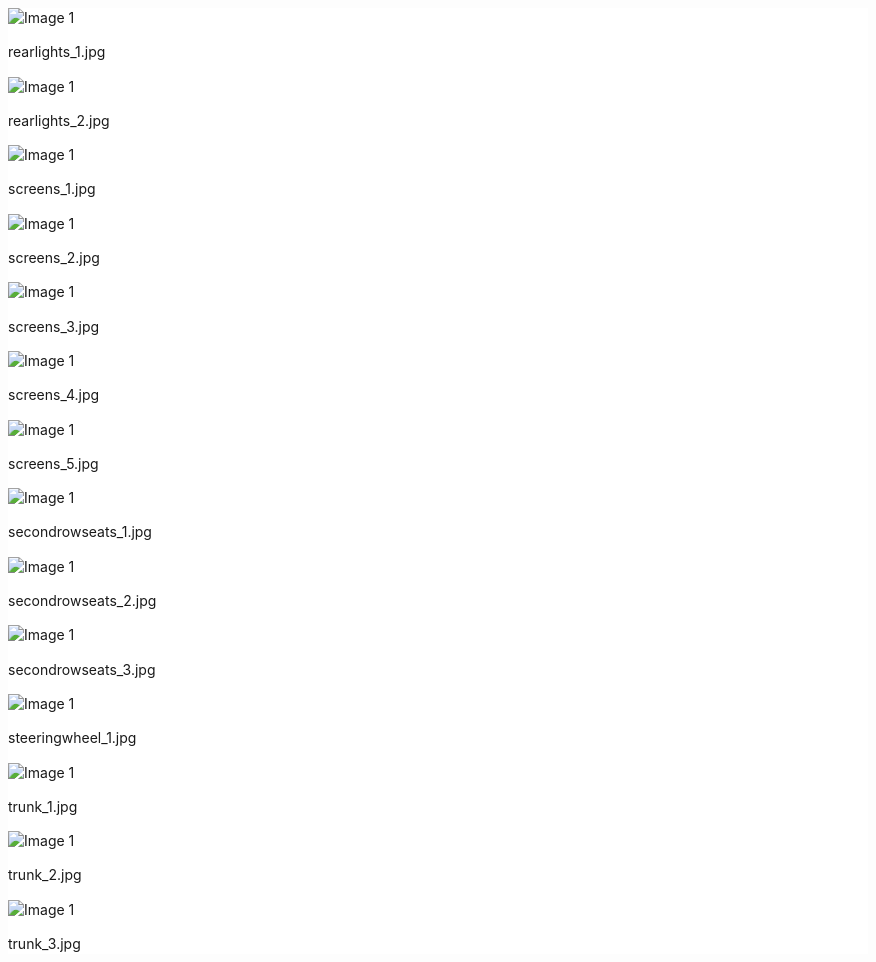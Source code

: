 <div style="width="20%">
<img src="https://media.evkx.net/multimedia/models/skoda/elroq/elroq_50/rearlights_1_xst.jpg" alt="Image 1" style="width: 200px;">
<p>rearlights_1.jpg</p>
</div>
<div style="width="20%">
<img src="https://media.evkx.net/multimedia/models/skoda/elroq/elroq_50/rearlights_2_xst.jpg" alt="Image 1" style="width: 200px;">
<p>rearlights_2.jpg</p>
</div>
<div style="width="20%">
<img src="https://media.evkx.net/multimedia/models/skoda/elroq/elroq_50/screens_1_xst.jpg" alt="Image 1" style="width: 200px;">
<p>screens_1.jpg</p>
</div>
<div style="width="20%">
<img src="https://media.evkx.net/multimedia/models/skoda/elroq/elroq_50/screens_2_xst.jpg" alt="Image 1" style="width: 200px;">
<p>screens_2.jpg</p>
</div>
<div style="width="20%">
<img src="https://media.evkx.net/multimedia/models/skoda/elroq/elroq_50/screens_3_xst.jpg" alt="Image 1" style="width: 200px;">
<p>screens_3.jpg</p>
</div>
<div style="width="20%">
<img src="https://media.evkx.net/multimedia/models/skoda/elroq/elroq_50/screens_4_xst.jpg" alt="Image 1" style="width: 200px;">
<p>screens_4.jpg</p>
</div>
<div style="width="20%">
<img src="https://media.evkx.net/multimedia/models/skoda/elroq/elroq_50/screens_5_xst.jpg" alt="Image 1" style="width: 200px;">
<p>screens_5.jpg</p>
</div>
<div style="width="20%">
<img src="https://media.evkx.net/multimedia/models/skoda/elroq/elroq_50/secondrowseats_1_xst.jpg" alt="Image 1" style="width: 200px;">
<p>secondrowseats_1.jpg</p>
</div>
<div style="width="20%">
<img src="https://media.evkx.net/multimedia/models/skoda/elroq/elroq_50/secondrowseats_2_xst.jpg" alt="Image 1" style="width: 200px;">
<p>secondrowseats_2.jpg</p>
</div>
<div style="width="20%">
<img src="https://media.evkx.net/multimedia/models/skoda/elroq/elroq_50/secondrowseats_3_xst.jpg" alt="Image 1" style="width: 200px;">
<p>secondrowseats_3.jpg</p>
</div>
<div style="width="20%">
<img src="https://media.evkx.net/multimedia/models/skoda/elroq/elroq_50/steeringwheel_1_xst.jpg" alt="Image 1" style="width: 200px;">
<p>steeringwheel_1.jpg</p>
</div>
<div style="width="20%">
<img src="https://media.evkx.net/multimedia/models/skoda/elroq/elroq_50/trunk_1_xst.jpg" alt="Image 1" style="width: 200px;">
<p>trunk_1.jpg</p>
</div>
<div style="width="20%">
<img src="https://media.evkx.net/multimedia/models/skoda/elroq/elroq_50/trunk_2_xst.jpg" alt="Image 1" style="width: 200px;">
<p>trunk_2.jpg</p>
</div>
<div style="width="20%">
<img src="https://media.evkx.net/multimedia/models/skoda/elroq/elroq_50/trunk_3_xst.jpg" alt="Image 1" style="width: 200px;">
<p>trunk_3.jpg</p>